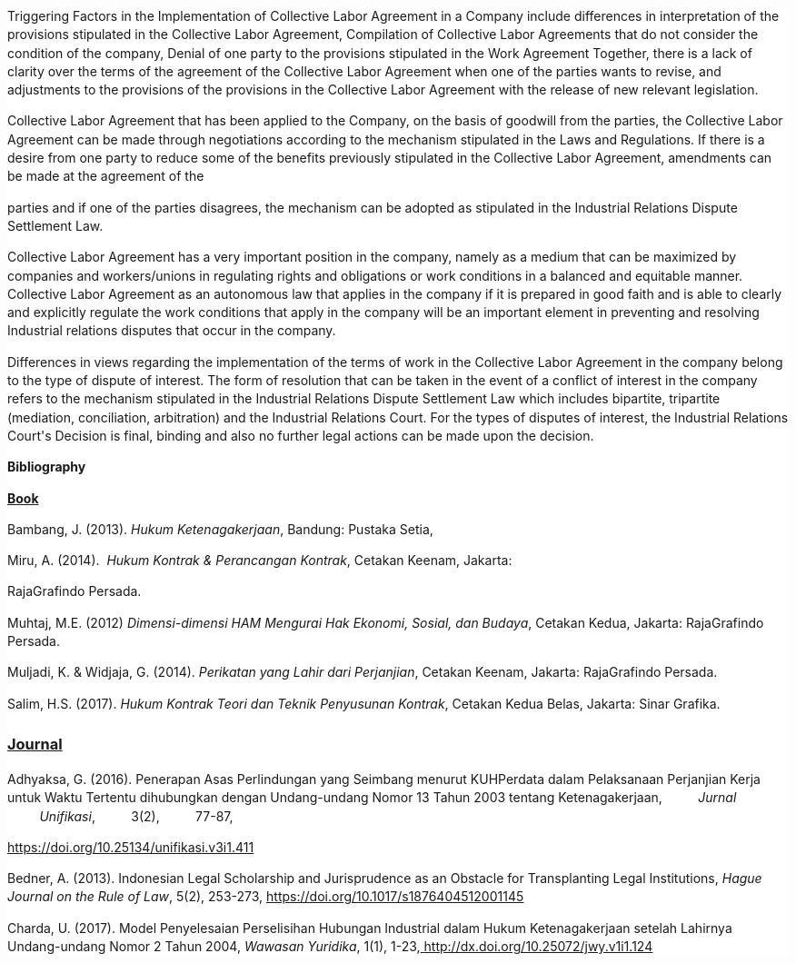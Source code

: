 <p><span class="font3">Triggering Factors in the Implementation of Collective Labor Agreement in a Company include differences in interpretation of the provisions stipulated in the Collective Labor Agreement, Compilation of Collective Labor Agreements that do not consider the condition of the company, Denial of one party to the provisions stipulated in the Work Agreement Together, there is a lack of clarity over the terms of the agreement of the Collective Labor Agreement when one of the parties wants to revise, and adjustments to the provisions of the provisions in the Collective Labor Agreement with the release of new relevant legislation.</span></p>
<p><span class="font3">Collective Labor Agreement that has been applied to the Company, on the basis of goodwill from the parties, the Collective Labor Agreement can be made through negotiations according to the mechanism stipulated in the Laws and Regulations. If there is a desire from one party to reduce some of the benefits previously stipulated in the Collective Labor Agreement, amendments can be made at the agreement of the</span></p>
<p><span class="font3">parties and if one of the parties disagrees, the mechanism can be adopted as stipulated in the Industrial Relations Dispute Settlement Law.</span></p>
<p><span class="font3">Collective Labor Agreement has a very important position in the company, namely as a medium that can be maximized by companies and workers/unions in regulating rights and obligations or work conditions in a balanced and equitable manner. Collective Labor Agreement as an autonomous law that applies in the company if it is prepared in good faith and is able to clearly and explicitly regulate the work conditions that apply in the company will be an important element in preventing and resolving Industrial relations disputes that occur in the company.</span></p>
<p><span class="font3">Differences in views regarding the implementation of the terms of work in the Collective Labor Agreement in the company belong to the type of dispute of interest. The form of resolution that can be taken in the event of a conflict of interest in the company refers to the mechanism stipulated in the Industrial Relations Dispute Settlement Law which includes bipartite, tripartite (mediation, conciliation, arbitration) and the Industrial Relations Court. For the types of disputes of interest, the Industrial Relations Court's Decision is final, binding and also no further legal actions can be made upon the decision.</span></p>
<p><span class="font3" style="font-weight:bold;">Bibliography</span></p>
<p><span class="font2" style="font-weight:bold;text-decoration:underline;">Book</span></p>
<p><span class="font3">Bambang, J. (2013). </span><span class="font3" style="font-style:italic;">Hukum Ketenagakerjaan</span><span class="font3">, Bandung: Pustaka Setia,</span></p>
<p><span class="font3">Miru, A. (2014). &nbsp;</span><span class="font3" style="font-style:italic;">Hukum Kontrak &amp;&nbsp;Perancangan Kontrak</span><span class="font3">, Cetakan Keenam, Jakarta:</span></p>
<p><span class="font3">RajaGrafindo Persada.</span></p>
<p><span class="font3">Muhtaj, M.E. (2012) </span><span class="font3" style="font-style:italic;">Dimensi-dimensi HAM Mengurai Hak Ekonomi, Sosial, dan Budaya</span><span class="font3">, Cetakan Kedua, Jakarta: RajaGrafindo Persada.</span></p>
<p><span class="font3">Muljadi, K. &amp;&nbsp;Widjaja, G. (2014). </span><span class="font3" style="font-style:italic;">Perikatan yang Lahir dari Perjanjian</span><span class="font3">, Cetakan Keenam, Jakarta: RajaGrafindo Persada.</span></p>
<p><span class="font3">Salim, H.S. (2017). </span><span class="font3" style="font-style:italic;">Hukum Kontrak Teori dan Teknik Penyusunan Kontrak</span><span class="font3">, Cetakan Kedua Belas, Jakarta: Sinar Grafika.</span></p>
<h3><a name="bookmark18"></a><span class="font2" style="font-weight:bold;text-decoration:underline;"><a name="bookmark19"></a>Journal</span></h3>
<p><span class="font3">Adhyaksa, G. (2016). Penerapan Asas Perlindungan yang Seimbang menurut KUHPerdata dalam Pelaksanaan Perjanjian Kerja untuk Waktu Tertentu dihubungkan dengan Undang-undang Nomor 13 Tahun 2003 tentang Ketenagakerjaan, &nbsp;&nbsp;&nbsp;&nbsp;&nbsp;&nbsp;&nbsp;&nbsp;&nbsp;</span><span class="font3" style="font-style:italic;">Jurnal &nbsp;&nbsp;&nbsp;&nbsp;&nbsp;&nbsp;&nbsp;&nbsp;&nbsp;Unifikasi</span><span class="font3">, &nbsp;&nbsp;&nbsp;&nbsp;&nbsp;&nbsp;&nbsp;&nbsp;&nbsp;3(2), &nbsp;&nbsp;&nbsp;&nbsp;&nbsp;&nbsp;&nbsp;&nbsp;&nbsp;77-87,</span></p>
<p><a href="https://doi.org/10.25134/unifikasi.v3i1.411"><span class="font3" style="text-decoration:underline;">https://doi.org/10.25134/unifikasi.v3i1.411</span></a></p>
<p><span class="font3">Bedner, A. (2013). Indonesian Legal Scholarship and Jurisprudence as an Obstacle for Transplanting Legal Institutions, </span><span class="font3" style="font-style:italic;">Hague Journal on the Rule of Law</span><span class="font3">, 5(2), 253-273, </span><a href="https://doi.org/10.1017/s1876404512001145"><span class="font3" style="text-decoration:underline;">https://doi.org/10.1017/s1876404512001145</span></a></p>
<p><span class="font3">Charda, U. (2017). Model Penyelesaian Perselisihan Hubungan Industrial dalam Hukum Ketenagakerjaan setelah Lahirnya Undang-undang Nomor 2 Tahun 2004, </span><span class="font3" style="font-style:italic;">Wawasan Yuridika</span><span class="font3">, 1(1), 1-23,</span><a href="http://dx.doi.org/10.25072/jwy.v1i1.124"><span class="font3"> </span><span class="font3" style="text-decoration:underline;">http://dx.doi.org/10.25072/jwy.v1i1.124</span></a></p>